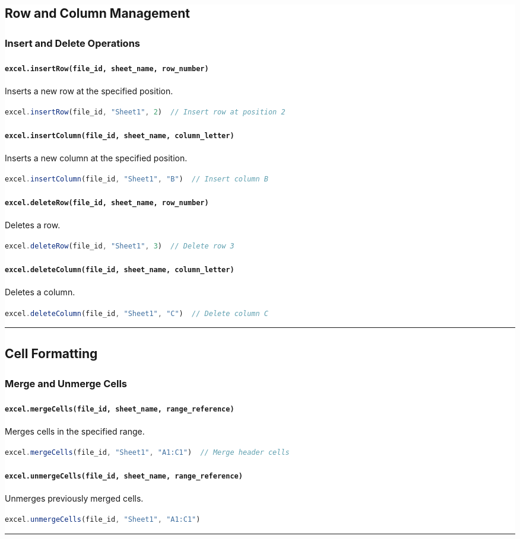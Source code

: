 
## Row and Column Management

### Insert and Delete Operations

#### `excel.insertRow(file_id, sheet_name, row_number)`
Inserts a new row at the specified position.

```js
excel.insertRow(file_id, "Sheet1", 2)  // Insert row at position 2
```

#### `excel.insertColumn(file_id, sheet_name, column_letter)`
Inserts a new column at the specified position.

```js
excel.insertColumn(file_id, "Sheet1", "B")  // Insert column B
```

#### `excel.deleteRow(file_id, sheet_name, row_number)`
Deletes a row.

```js
excel.deleteRow(file_id, "Sheet1", 3)  // Delete row 3
```

#### `excel.deleteColumn(file_id, sheet_name, column_letter)`
Deletes a column.

```js
excel.deleteColumn(file_id, "Sheet1", "C")  // Delete column C
```

---

## Cell Formatting

### Merge and Unmerge Cells

#### `excel.mergeCells(file_id, sheet_name, range_reference)`
Merges cells in the specified range.

```js
excel.mergeCells(file_id, "Sheet1", "A1:C1")  // Merge header cells
```

#### `excel.unmergeCells(file_id, sheet_name, range_reference)`
Unmerges previously merged cells.

```js
excel.unmergeCells(file_id, "Sheet1", "A1:C1")
```

---